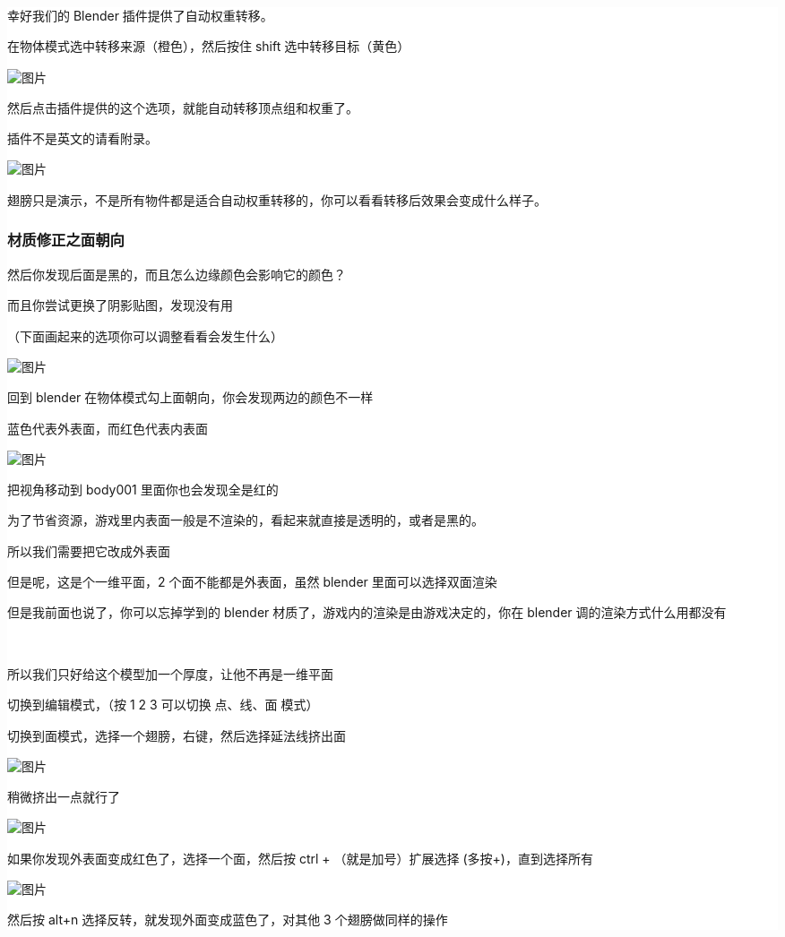 幸好我们的 Blender 插件提供了自动权重转移。

在物体模式选中转移来源（橙色），然后按住 shift 选中转移目标（黄色）

![图片](https://github.com/user-attachments/assets/92e4a450-eb44-4dc7-8c3f-c47e38bab1fa)

然后点击插件提供的这个选项，就能自动转移顶点组和权重了。

插件不是英文的请看附录。

![图片](https://github.com/user-attachments/assets/7e8c2364-be03-4f6d-b5a5-1f9c985d336e)

翅膀只是演示，不是所有物件都是适合自动权重转移的，你可以看看转移后效果会变成什么样子。

### 材质修正之面朝向

然后你发现后面是黑的，而且怎么边缘颜色会影响它的颜色？

而且你尝试更换了阴影贴图，发现没有用

（下面画起来的选项你可以调整看看会发生什么）

![图片](https://github.com/user-attachments/assets/3ac09d9f-438b-4998-af1f-9baafc4591be)


回到 blender 在物体模式勾上面朝向，你会发现两边的颜色不一样

蓝色代表外表面，而红色代表内表面

![图片](https://github.com/user-attachments/assets/c73464e7-f912-4724-8de3-b54f76dbaf8e)

把视角移动到 body001 里面你也会发现全是红的

为了节省资源，游戏里内表面一般是不渲染的，看起来就直接是透明的，或者是黑的。

所以我们需要把它改成外表面

但是呢，这是个一维平面，2 个面不能都是外表面，虽然 blender 里面可以选择双面渲染

但是我前面也说了，你可以忘掉学到的 blender 材质了，游戏内的渲染是由游戏决定的，你在 blender 调的渲染方式什么用都没有

<br>

所以我们只好给这个模型加一个厚度，让他不再是一维平面

切换到编辑模式，（按 1 2 3 可以切换 点、线、面 模式）

切换到面模式，选择一个翅膀，右键，然后选择延法线挤出面

![图片](https://github.com/user-attachments/assets/8ea8a6cc-be26-4ff1-8cf0-6c95481f2895)

稍微挤出一点就行了

![图片](https://github.com/user-attachments/assets/ae3dcb89-2a8c-4898-acb7-ac9f7200bd8e)

如果你发现外表面变成红色了，选择一个面，然后按 ctrl + （就是加号）扩展选择 (多按+)，直到选择所有

![图片](https://github.com/user-attachments/assets/17bc4ef9-0687-403e-9612-895e91fe1134)

然后按 alt+n 选择反转，就发现外面变成蓝色了，对其他 3 个翅膀做同样的操作
